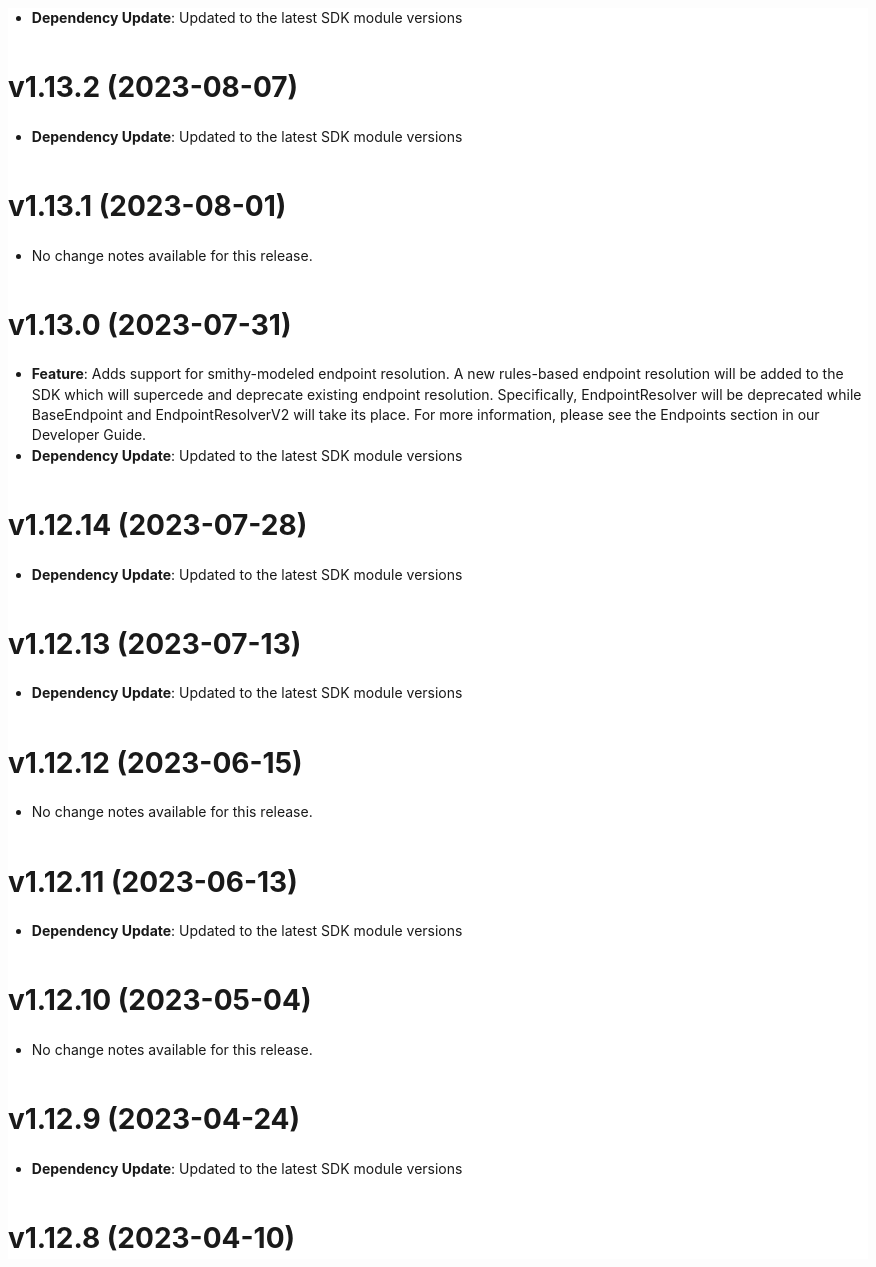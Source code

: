 * **Dependency Update**: Updated to the latest SDK module versions

# v1.13.2 (2023-08-07)

* **Dependency Update**: Updated to the latest SDK module versions

# v1.13.1 (2023-08-01)

* No change notes available for this release.

# v1.13.0 (2023-07-31)

* **Feature**: Adds support for smithy-modeled endpoint resolution. A new rules-based endpoint resolution will be added to the SDK which will supercede and deprecate existing endpoint resolution. Specifically, EndpointResolver will be deprecated while BaseEndpoint and EndpointResolverV2 will take its place. For more information, please see the Endpoints section in our Developer Guide.
* **Dependency Update**: Updated to the latest SDK module versions

# v1.12.14 (2023-07-28)

* **Dependency Update**: Updated to the latest SDK module versions

# v1.12.13 (2023-07-13)

* **Dependency Update**: Updated to the latest SDK module versions

# v1.12.12 (2023-06-15)

* No change notes available for this release.

# v1.12.11 (2023-06-13)

* **Dependency Update**: Updated to the latest SDK module versions

# v1.12.10 (2023-05-04)

* No change notes available for this release.

# v1.12.9 (2023-04-24)

* **Dependency Update**: Updated to the latest SDK module versions

# v1.12.8 (2023-04-10)
